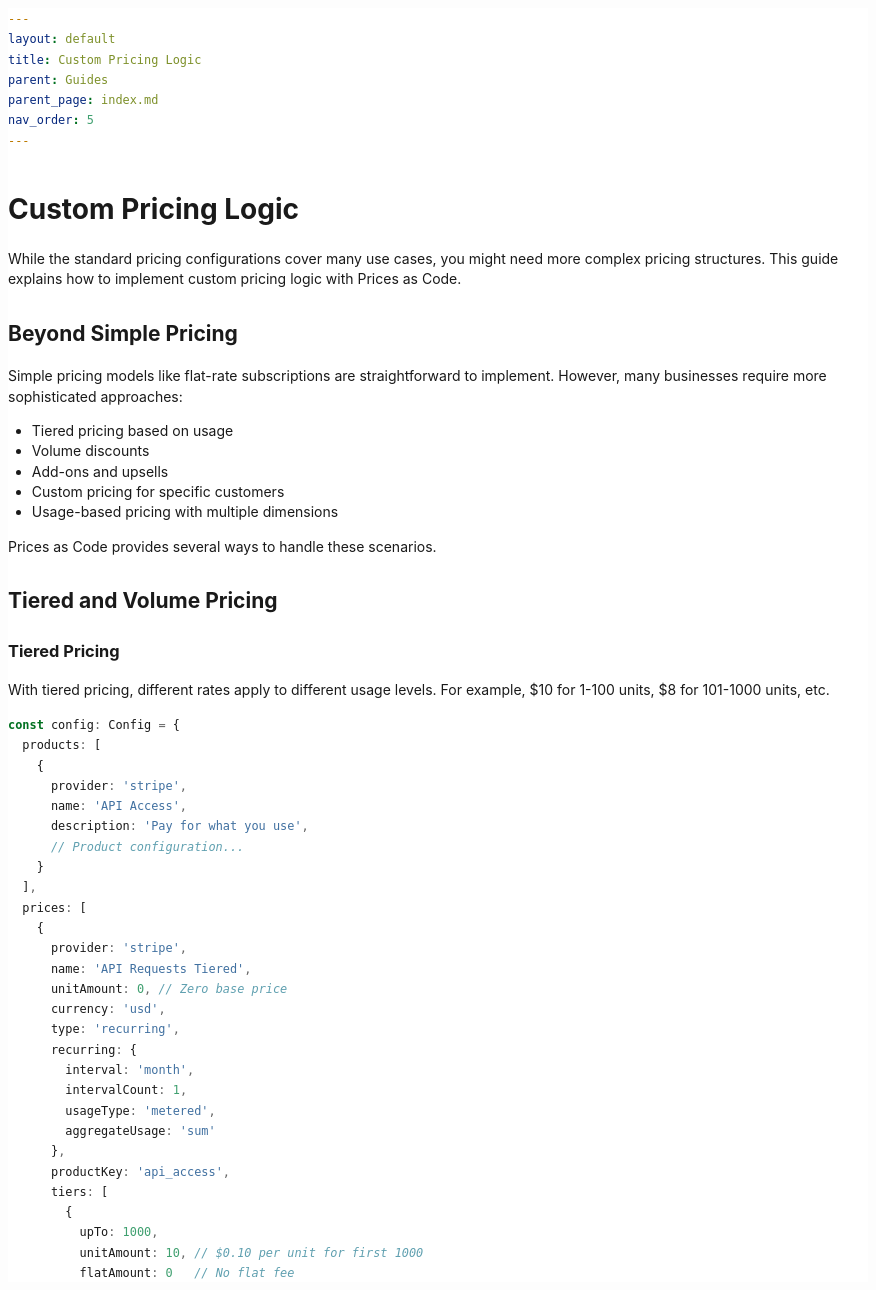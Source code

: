 ```yaml
---
layout: default
title: Custom Pricing Logic
parent: Guides
parent_page: index.md
nav_order: 5
---
```


# Custom Pricing Logic

While the standard pricing configurations cover many use cases, you might need more complex pricing structures. This guide explains how to implement custom pricing logic with Prices as Code.

## Beyond Simple Pricing

Simple pricing models like flat-rate subscriptions are straightforward to implement. However, many businesses require more sophisticated approaches:

- Tiered pricing based on usage
- Volume discounts
- Add-ons and upsells
- Custom pricing for specific customers
- Usage-based pricing with multiple dimensions

Prices as Code provides several ways to handle these scenarios.

## Tiered and Volume Pricing

### Tiered Pricing

With tiered pricing, different rates apply to different usage levels. For example, $10 for 1-100 units, $8 for 101-1000 units, etc.

```typescript
const config: Config = {
  products: [
    {
      provider: 'stripe',
      name: 'API Access',
      description: 'Pay for what you use',
      // Product configuration...
    }
  ],
  prices: [
    {
      provider: 'stripe',
      name: 'API Requests Tiered',
      unitAmount: 0, // Zero base price
      currency: 'usd',
      type: 'recurring',
      recurring: {
        interval: 'month',
        intervalCount: 1,
        usageType: 'metered',
        aggregateUsage: 'sum'
      },
      productKey: 'api_access',
      tiers: [
        {
          upTo: 1000,
          unitAmount: 10, // $0.10 per unit for first 1000
          flatAmount: 0   // No flat fee
```